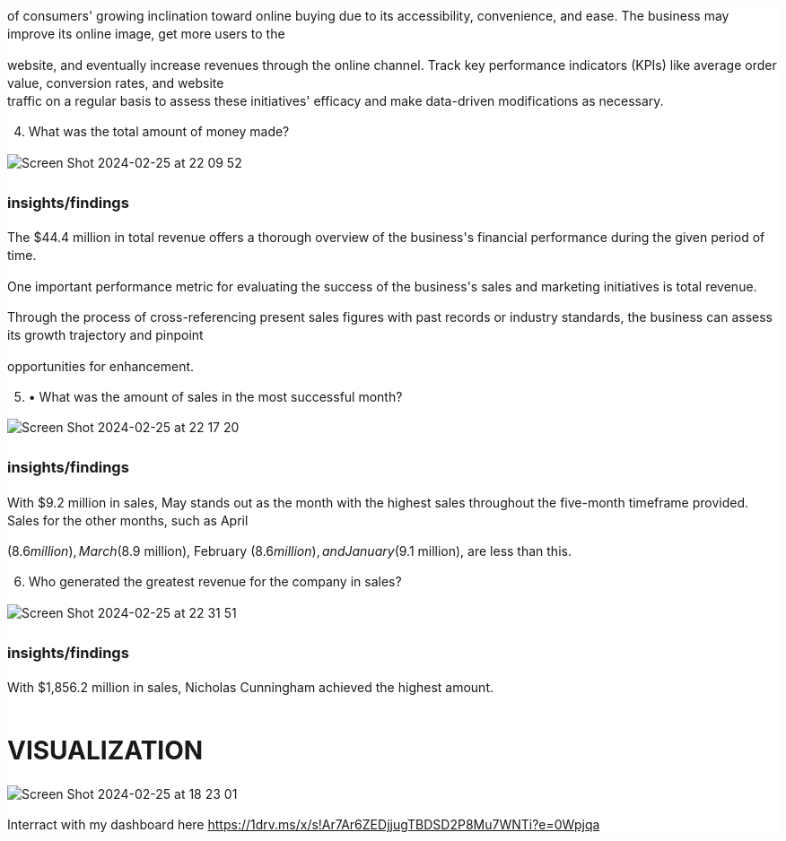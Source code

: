    of consumers' growing inclination toward online buying due to its accessibility, convenience, and ease. The business may improve its online image, get more users to the 
   
   website, and eventually increase revenues through the online channel. Track key performance indicators (KPIs) like average order value, conversion rates, and website         
   traffic on a regular basis to assess these initiatives' efficacy and make data-driven modifications as necessary.


4. What was the total amount of money made?

   
<img width="247" alt="Screen Shot 2024-02-25 at 22 09 52" src="https://github.com/PATRICK079/TNMT-RETAIL-ANALYSIS/assets/157173680/c3ec06f4-4505-433b-b8f7-2c6f280287b1">

   ### insights/findings

   The $44.4 million in total revenue offers a thorough overview of the business's financial performance during the given period of time.
   
One important performance metric for evaluating the success of the business's sales and marketing initiatives is total revenue.

Through the process of cross-referencing present sales figures with past records or industry standards, the business can assess its growth trajectory and pinpoint 

opportunities for enhancement.

5. • What was the amount of sales in the most successful month?

<img width="1033" alt="Screen Shot 2024-02-25 at 22 17 20" src="https://github.com/PATRICK079/TNMT-RETAIL-ANALYSIS/assets/157173680/3b7a3366-06dd-40c7-9cb2-061c5069755d">

### insights/findings

  With $9.2 million in sales, May stands out as the month with the highest sales throughout the five-month timeframe provided. Sales for the other months, such as April 
  
  ($8.6 million), March ($8.9 million), February ($8.6 million), and January ($9.1 million), are less than this.

6. Who generated the greatest revenue for the company in sales?

   
 <img width="626" alt="Screen Shot 2024-02-25 at 22 31 51" src="https://github.com/PATRICK079/TNMT-RETAIL-ANALYSIS/assets/157173680/edc27f36-f098-4dc4-9439-85c2b2161ed6">

    
### insights/findings

With $1,856.2 million in sales, Nicholas Cunningham achieved the highest amount.


# VISUALIZATION

<img width="1389" alt="Screen Shot 2024-02-25 at 18 23 01" src="https://github.com/PATRICK079/TNMT-RETAIL-ANALYSIS/assets/157173680/ba7ceafe-03e1-4512-9190-1deb2ac0d48e">


  Interract with my dashboard here https://1drv.ms/x/s!Ar7Ar6ZEDjjugTBDSD2P8Mu7WNTi?e=0Wpjqa
